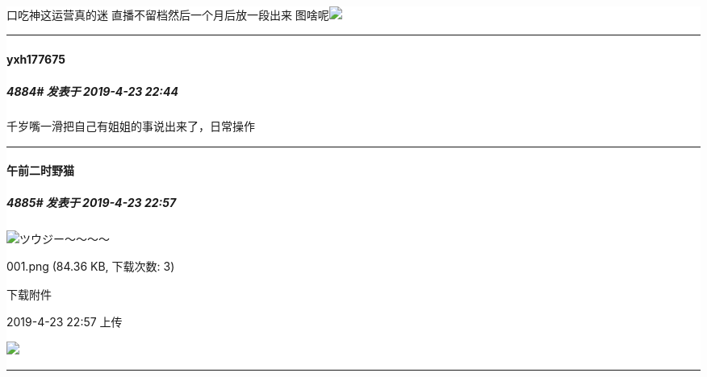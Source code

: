 


口吃神这运营真的迷 直播不留档然后一个月后放一段出来 图啥呢<img src="https://static.saraba1st.com/image/smiley/face2017/018.png" referrerpolicy="no-referrer">







-----

####  yxh177675  
##### 4884#       发表于 2019-4-23 22:44




千岁嘴一滑把自己有姐姐的事说出来了，日常操作







-----

####  午前二时野猫  
##### 4885#       发表于 2019-4-23 22:57



<img src="https://static.saraba1st.com/image/smiley/face2017/138.png" referrerpolicy="no-referrer">ツウジー～～～～






001.png
(84.36 KB, 下载次数: 3)




下载附件


2019-4-23 22:57 上传









<img src="https://img.saraba1st.com/forum/201904/23/225707g6wefflw64ep0ee2.png" referrerpolicy="no-referrer">












-----
